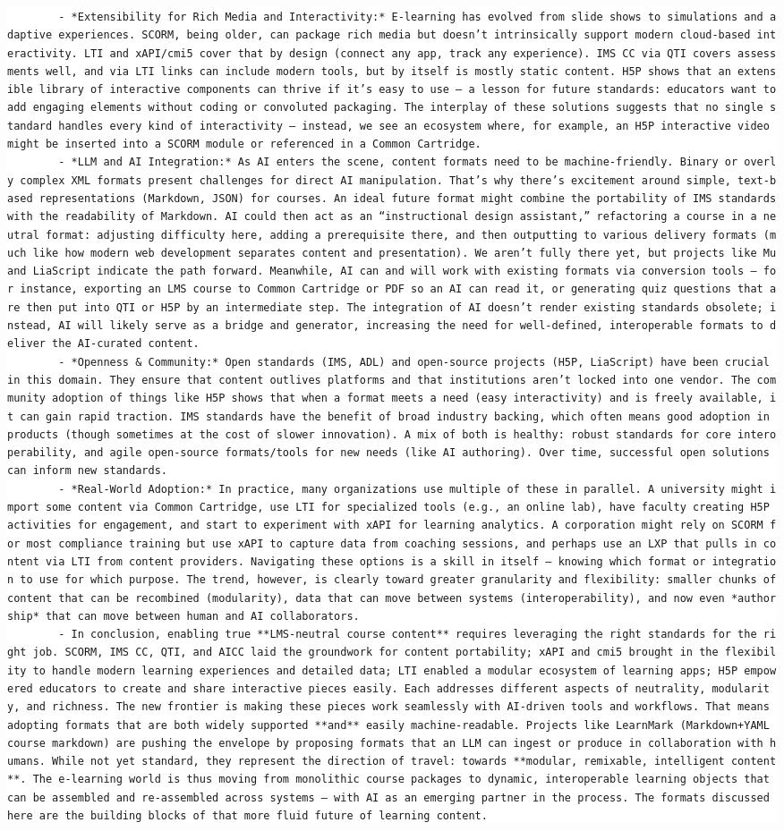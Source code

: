 			- *Extensibility for Rich Media and Interactivity:* E-learning has evolved from slide shows to simulations and adaptive experiences. SCORM, being older, can package rich media but doesn’t intrinsically support modern cloud-based interactivity. LTI and xAPI/cmi5 cover that by design (connect any app, track any experience). IMS CC via QTI covers assessments well, and via LTI links can include modern tools, but by itself is mostly static content. H5P shows that an extensible library of interactive components can thrive if it’s easy to use – a lesson for future standards: educators want to add engaging elements without coding or convoluted packaging. The interplay of these solutions suggests that no single standard handles every kind of interactivity – instead, we see an ecosystem where, for example, an H5P interactive video might be inserted into a SCORM module or referenced in a Common Cartridge.
			- *LLM and AI Integration:* As AI enters the scene, content formats need to be machine-friendly. Binary or overly complex XML formats present challenges for direct AI manipulation. That’s why there’s excitement around simple, text-based representations (Markdown, JSON) for courses. An ideal future format might combine the portability of IMS standards with the readability of Markdown. AI could then act as an “instructional design assistant,” refactoring a course in a neutral format: adjusting difficulty here, adding a prerequisite there, and then outputting to various delivery formats (much like how modern web development separates content and presentation). We aren’t fully there yet, but projects like Mu and LiaScript indicate the path forward. Meanwhile, AI can and will work with existing formats via conversion tools – for instance, exporting an LMS course to Common Cartridge or PDF so an AI can read it, or generating quiz questions that are then put into QTI or H5P by an intermediate step. The integration of AI doesn’t render existing standards obsolete; instead, AI will likely serve as a bridge and generator, increasing the need for well-defined, interoperable formats to deliver the AI-curated content.
			- *Openness & Community:* Open standards (IMS, ADL) and open-source projects (H5P, LiaScript) have been crucial in this domain. They ensure that content outlives platforms and that institutions aren’t locked into one vendor. The community adoption of things like H5P shows that when a format meets a need (easy interactivity) and is freely available, it can gain rapid traction. IMS standards have the benefit of broad industry backing, which often means good adoption in products (though sometimes at the cost of slower innovation). A mix of both is healthy: robust standards for core interoperability, and agile open-source formats/tools for new needs (like AI authoring). Over time, successful open solutions can inform new standards.
			- *Real-World Adoption:* In practice, many organizations use multiple of these in parallel. A university might import some content via Common Cartridge, use LTI for specialized tools (e.g., an online lab), have faculty creating H5P activities for engagement, and start to experiment with xAPI for learning analytics. A corporation might rely on SCORM for most compliance training but use xAPI to capture data from coaching sessions, and perhaps use an LXP that pulls in content via LTI from content providers. Navigating these options is a skill in itself – knowing which format or integration to use for which purpose. The trend, however, is clearly toward greater granularity and flexibility: smaller chunks of content that can be recombined (modularity), data that can move between systems (interoperability), and now even *authorship* that can move between human and AI collaborators.
			- In conclusion, enabling true **LMS-neutral course content** requires leveraging the right standards for the right job. SCORM, IMS CC, QTI, and AICC laid the groundwork for content portability; xAPI and cmi5 brought in the flexibility to handle modern learning experiences and detailed data; LTI enabled a modular ecosystem of learning apps; H5P empowered educators to create and share interactive pieces easily. Each addresses different aspects of neutrality, modularity, and richness. The new frontier is making these pieces work seamlessly with AI-driven tools and workflows. That means adopting formats that are both widely supported **and** easily machine-readable. Projects like LearnMark (Markdown+YAML course markdown) are pushing the envelope by proposing formats that an LLM can ingest or produce in collaboration with humans. While not yet standard, they represent the direction of travel: towards **modular, remixable, intelligent content**. The e-learning world is thus moving from monolithic course packages to dynamic, interoperable learning objects that can be assembled and re-assembled across systems – with AI as an emerging partner in the process. The formats discussed here are the building blocks of that more fluid future of learning content.